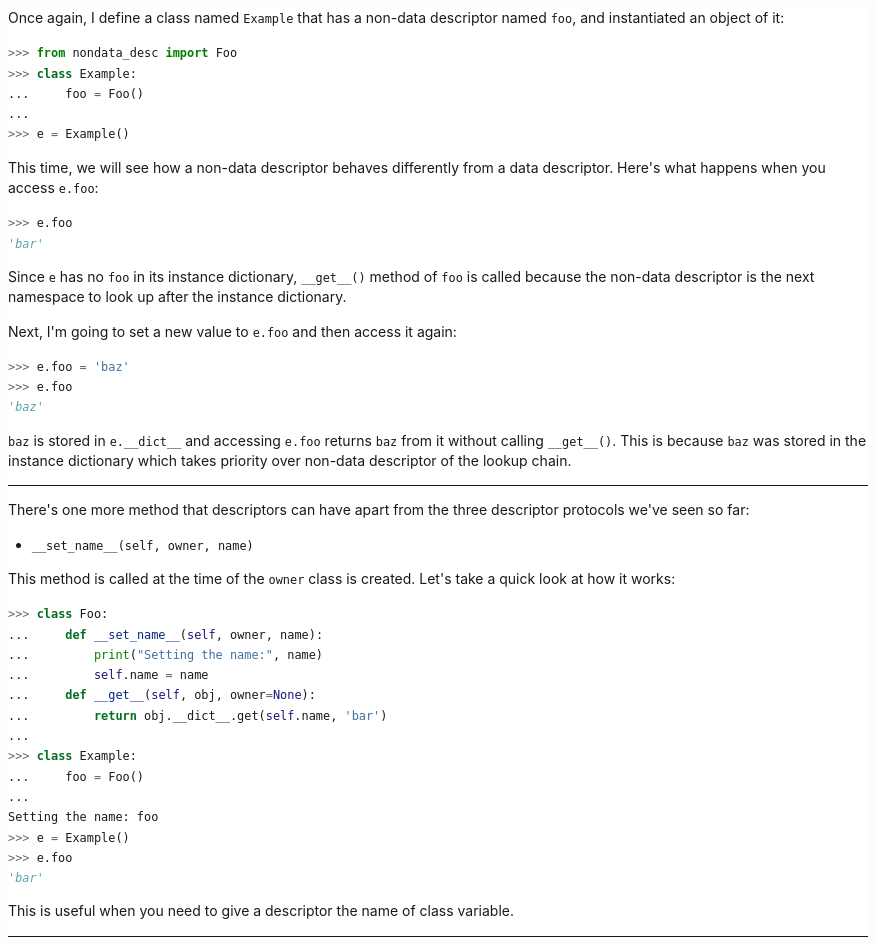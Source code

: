 Once again, I define a class named `Example` that has a non-data descriptor named `foo`, and instantiated an object of it:
```python
>>> from nondata_desc import Foo
>>> class Example:
...     foo = Foo()
...
>>> e = Example()
```
This time, we will see how a non-data descriptor behaves differently from a data descriptor.
Here's what happens when you access `e.foo`:
```python
>>> e.foo
'bar'
```
Since `e` has no `foo` in its instance dictionary, `__get__()` method of `foo` is called because the non-data descriptor is the next namespace to look up after the instance dictionary.

Next, I'm going to set a new value to `e.foo` and then access it again:
```python
>>> e.foo = 'baz'
>>> e.foo
'baz'
```
`baz` is stored in `e.__dict__` and accessing `e.foo` returns `baz` from it without calling `__get__()`.
This is because `baz` was stored in the instance dictionary which takes priority over non-data descriptor of the lookup chain.

---

There's one more method that descriptors can have apart from the three descriptor protocols we've seen so far:
* `__set_name__(self, owner, name)`

This method is called at the time of the `owner` class is created.
Let's take a quick look at how it works:
```python
>>> class Foo:
...     def __set_name__(self, owner, name):
...         print("Setting the name:", name)
...         self.name = name
...     def __get__(self, obj, owner=None):
...         return obj.__dict__.get(self.name, 'bar')
...
>>> class Example:
...     foo = Foo()
...
Setting the name: foo
>>> e = Example()
>>> e.foo
'bar'
```
This is useful when you need to give a descriptor the name of class variable.

---